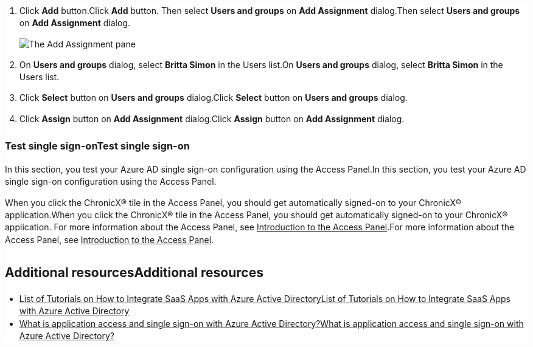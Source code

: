 1. <span data-ttu-id="a9fa8-203">Click **Add** button.</span><span class="sxs-lookup"><span data-stu-id="a9fa8-203">Click **Add** button.</span></span> <span data-ttu-id="a9fa8-204">Then select **Users and groups** on **Add Assignment** dialog.</span><span class="sxs-lookup"><span data-stu-id="a9fa8-204">Then select **Users and groups** on **Add Assignment** dialog.</span></span>

    ![The Add Assignment pane][203]

1. <span data-ttu-id="a9fa8-206">On **Users and groups** dialog, select **Britta Simon** in the Users list.</span><span class="sxs-lookup"><span data-stu-id="a9fa8-206">On **Users and groups** dialog, select **Britta Simon** in the Users list.</span></span>

1. <span data-ttu-id="a9fa8-207">Click **Select** button on **Users and groups** dialog.</span><span class="sxs-lookup"><span data-stu-id="a9fa8-207">Click **Select** button on **Users and groups** dialog.</span></span>

1. <span data-ttu-id="a9fa8-208">Click **Assign** button on **Add Assignment** dialog.</span><span class="sxs-lookup"><span data-stu-id="a9fa8-208">Click **Assign** button on **Add Assignment** dialog.</span></span>
    
### <a name="test-single-sign-on"></a><span data-ttu-id="a9fa8-209">Test single sign-on</span><span class="sxs-lookup"><span data-stu-id="a9fa8-209">Test single sign-on</span></span>

<span data-ttu-id="a9fa8-210">In this section, you test your Azure AD single sign-on configuration using the Access Panel.</span><span class="sxs-lookup"><span data-stu-id="a9fa8-210">In this section, you test your Azure AD single sign-on configuration using the Access Panel.</span></span>

<span data-ttu-id="a9fa8-211">When you click the ChronicX® tile in the Access Panel, you should get automatically signed-on to your ChronicX® application.</span><span class="sxs-lookup"><span data-stu-id="a9fa8-211">When you click the ChronicX® tile in the Access Panel, you should get automatically signed-on to your ChronicX® application.</span></span>
<span data-ttu-id="a9fa8-212">For more information about the Access Panel, see [Introduction to the Access Panel](../user-help/active-directory-saas-access-panel-introduction.md).</span><span class="sxs-lookup"><span data-stu-id="a9fa8-212">For more information about the Access Panel, see [Introduction to the Access Panel](../user-help/active-directory-saas-access-panel-introduction.md).</span></span> 

## <a name="additional-resources"></a><span data-ttu-id="a9fa8-213">Additional resources</span><span class="sxs-lookup"><span data-stu-id="a9fa8-213">Additional resources</span></span>

* [<span data-ttu-id="a9fa8-214">List of Tutorials on How to Integrate SaaS Apps with Azure Active Directory</span><span class="sxs-lookup"><span data-stu-id="a9fa8-214">List of Tutorials on How to Integrate SaaS Apps with Azure Active Directory</span></span>](tutorial-list.md)
* [<span data-ttu-id="a9fa8-215">What is application access and single sign-on with Azure Active Directory?</span><span class="sxs-lookup"><span data-stu-id="a9fa8-215">What is application access and single sign-on with Azure Active Directory?</span></span>](../manage-apps/what-is-single-sign-on.md)






[1]: ./media/chronicx-tutorial/tutorial_general_01.png
[2]: ./media/chronicx-tutorial/tutorial_general_02.png
[3]: ./media/chronicx-tutorial/tutorial_general_03.png
[4]: ./media/chronicx-tutorial/tutorial_general_04.png
[100]: ./media/chronicx-tutorial/tutorial_general_100.png
[200]: ./media/chronicx-tutorial/tutorial_general_200.png
[201]: ./media/chronicx-tutorial/tutorial_general_201.png
[202]: ./media/chronicx-tutorial/tutorial_general_202.png
[203]: ./media/chronicx-tutorial/tutorial_general_203.png